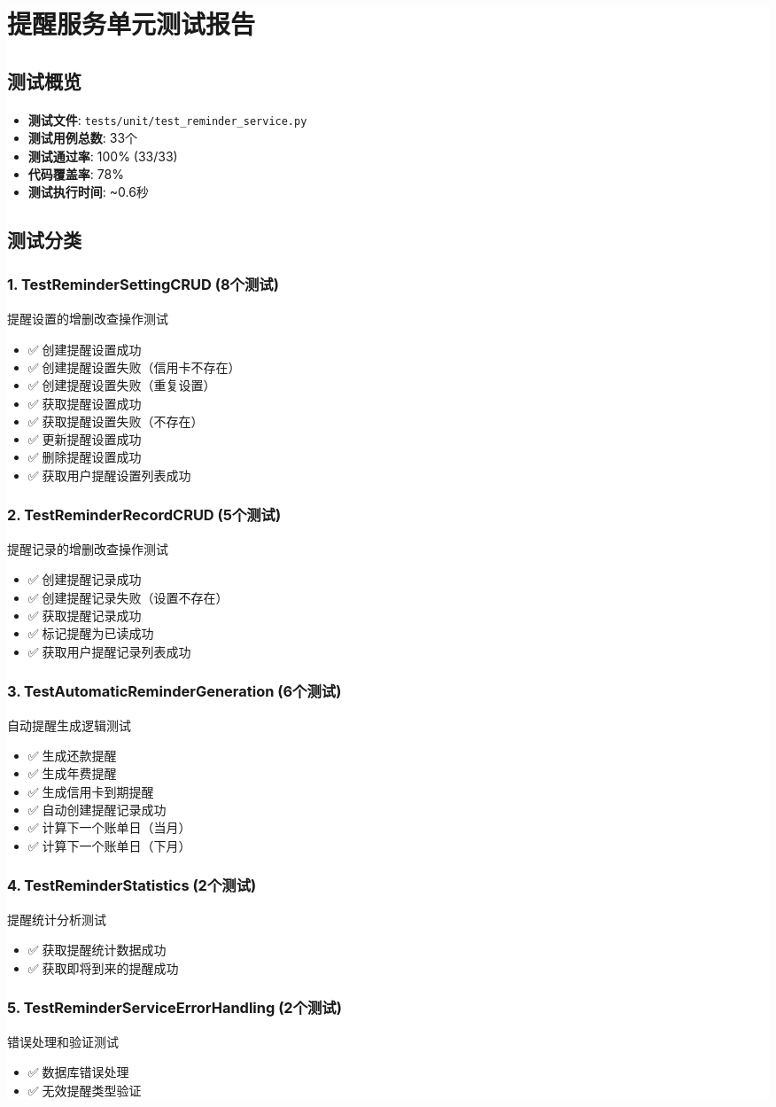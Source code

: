 # 提醒服务单元测试报告

## 测试概览

- **测试文件**: `tests/unit/test_reminder_service.py`
- **测试用例总数**: 33个
- **测试通过率**: 100% (33/33)
- **代码覆盖率**: 78%
- **测试执行时间**: ~0.6秒

## 测试分类

### 1. TestReminderSettingCRUD (8个测试)
提醒设置的增删改查操作测试
- ✅ 创建提醒设置成功
- ✅ 创建提醒设置失败（信用卡不存在）
- ✅ 创建提醒设置失败（重复设置）
- ✅ 获取提醒设置成功
- ✅ 获取提醒设置失败（不存在）
- ✅ 更新提醒设置成功
- ✅ 删除提醒设置成功
- ✅ 获取用户提醒设置列表成功

### 2. TestReminderRecordCRUD (5个测试)
提醒记录的增删改查操作测试
- ✅ 创建提醒记录成功
- ✅ 创建提醒记录失败（设置不存在）
- ✅ 获取提醒记录成功
- ✅ 标记提醒为已读成功
- ✅ 获取用户提醒记录列表成功

### 3. TestAutomaticReminderGeneration (6个测试)
自动提醒生成逻辑测试
- ✅ 生成还款提醒
- ✅ 生成年费提醒
- ✅ 生成信用卡到期提醒
- ✅ 自动创建提醒记录成功
- ✅ 计算下一个账单日（当月）
- ✅ 计算下一个账单日（下月）

### 4. TestReminderStatistics (2个测试)
提醒统计分析测试
- ✅ 获取提醒统计数据成功
- ✅ 获取即将到来的提醒成功

### 5. TestReminderServiceErrorHandling (2个测试)
错误处理和验证测试
- ✅ 数据库错误处理
- ✅ 无效提醒类型验证

